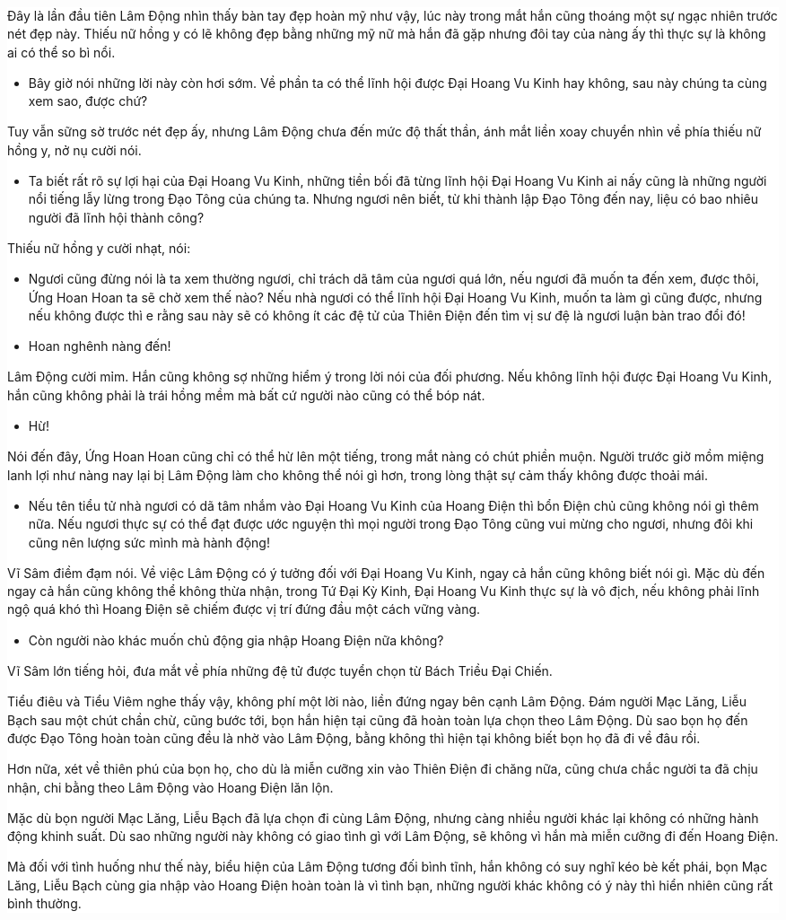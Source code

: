Đây là lần đầu tiên Lâm Động nhìn thấy bàn tay đẹp hoàn mỹ như vậy, lúc này trong mắt hắn cũng thoáng một sự ngạc nhiên trước nét đẹp này. Thiếu nữ hồng y có lẽ không đẹp bằng những mỹ nữ mà hắn đã gặp nhưng đôi tay của nàng ấy thì thực sự là không ai có thể so bì nổi.

- Bây giờ nói những lời này còn hơi sớm. Về phần ta có thể lĩnh hội được Đại Hoang Vu Kinh hay không, sau này chúng ta cùng xem sao, được chứ?

Tuy vẫn sững sờ trước nét đẹp ấy, nhưng Lâm Động chưa đến mức độ thất thần, ánh mắt liền xoay chuyển nhìn về phía thiếu nữ hồng y, nở nụ cười nói.

- Ta biết rất rõ sự lợi hại của Đại Hoang Vu Kinh, những tiền bối đã từng lĩnh hội Đại Hoang Vu Kinh ai nấy cũng là những người nổi tiếng lẫy lừng trong Đạo Tông của chúng ta. Nhưng ngươi nên biết, từ khi thành lập Đạo Tông đến nay, liệu có bao nhiêu người đã lĩnh hội thành công?

Thiếu nữ hồng y cười nhạt, nói:

- Ngươi cũng đừng nói là ta xem thường ngươi, chỉ trách dã tâm của ngươi quá lớn, nếu ngươi đã muốn ta đến xem, được thôi, Ứng Hoan Hoan ta sẽ chờ xem thế nào? Nếu nhà ngươi có thể lĩnh hội Đại Hoang Vu Kinh, muốn ta làm gì cũng được, nhưng nếu không được thì e rằng sau này sẽ có không ít các đệ tử của Thiên Điện đến tìm vị sư đệ là ngươi luận bàn trao đổi đó!

- Hoan nghênh nàng đến!

Lâm Động cười mỉm. Hắn cũng không sợ những hiểm ý trong lời nói của đối phương. Nếu không lĩnh hội được Đại Hoang Vu Kinh, hắn cũng không phải là trái hồng mềm mà bất cứ người nào cũng có thể bóp nát.

- Hừ!

Nói đến đây, Ứng Hoan Hoan cũng chỉ có thể hừ lên một tiếng, trong mắt nàng có chút phiền muộn. Người trước giờ mồm miệng lanh lợi như nàng nay lại bị Lâm Động làm cho không thể nói gì hơn, trong lòng thật sự cảm thấy không được thoải mái.

- Nếu tên tiểu tử nhà ngươi có dã tâm nhắm vào Đại Hoang Vu Kinh của Hoang Điện thì bổn Điện chủ cũng không nói gì thêm nữa. Nếu ngươi thực sự có thể đạt được ước nguyện thì mọi người trong Đạo Tông cũng vui mừng cho ngươi, nhưng đôi khi cũng nên lượng sức mình mà hành động!

Vĩ Sâm điềm đạm nói. Về việc Lâm Động có ý tưởng đối với Đại Hoang Vu Kinh, ngay cả hắn cũng không biết nói gì. Mặc dù đến ngay cả hắn cũng không thể không thừa nhận, trong Tứ Đại Kỳ Kinh, Đại Hoang Vu Kinh thực sự là vô địch, nếu không phải lĩnh ngộ quá khó thì Hoang Điện sẽ chiếm được vị trí đứng đầu một cách vững vàng.

- Còn người nào khác muốn chủ động gia nhập Hoang Điện nữa không?

Vĩ Sâm lớn tiếng hỏi, đưa mắt về phía những đệ tử được tuyển chọn từ Bách Triều Đại Chiến.

Tiểu điêu và Tiểu Viêm nghe thấy vậy, không phí một lời nào, liền đứng ngay bên cạnh Lâm Động. Đám người Mạc Lăng, Liễu Bạch sau một chút chần chừ, cũng bước tới, bọn hắn hiện tại cũng đã hoàn toàn lựa chọn theo Lâm Động. Dù sao bọn họ đến được Đạo Tông hoàn toàn cũng đều là nhờ vào Lâm Động, bằng không thì hiện tại không biết bọn họ đã đi về đâu rồi.

Hơn nữa, xét về thiên phú của bọn họ, cho dù là miễn cưỡng xin vào Thiên Điện đi chăng nữa, cũng chưa chắc người ta đã chịu nhận, chi bằng theo Lâm Động vào Hoang Điện lăn lộn.

Mặc dù bọn người Mạc Lăng, Liễu Bạch đã lựa chọn đi cùng Lâm Động, nhưng càng nhiều người khác lại không có những hành động khinh suất. Dù sao những người này không có giao tình gì với Lâm Động, sẽ không vì hắn mà miễn cưỡng đi đến Hoang Điện.

Mà đối với tình huống như thế này, biểu hiện của Lâm Động tương đối bình tĩnh, hắn không có suy nghĩ kéo bè kết phái, bọn Mạc Lăng, Liễu Bạch cùng gia nhập vào Hoang Điện hoàn toàn là vì tình bạn, những người khác không có ý này thì hiển nhiên cũng rất bình thường.
